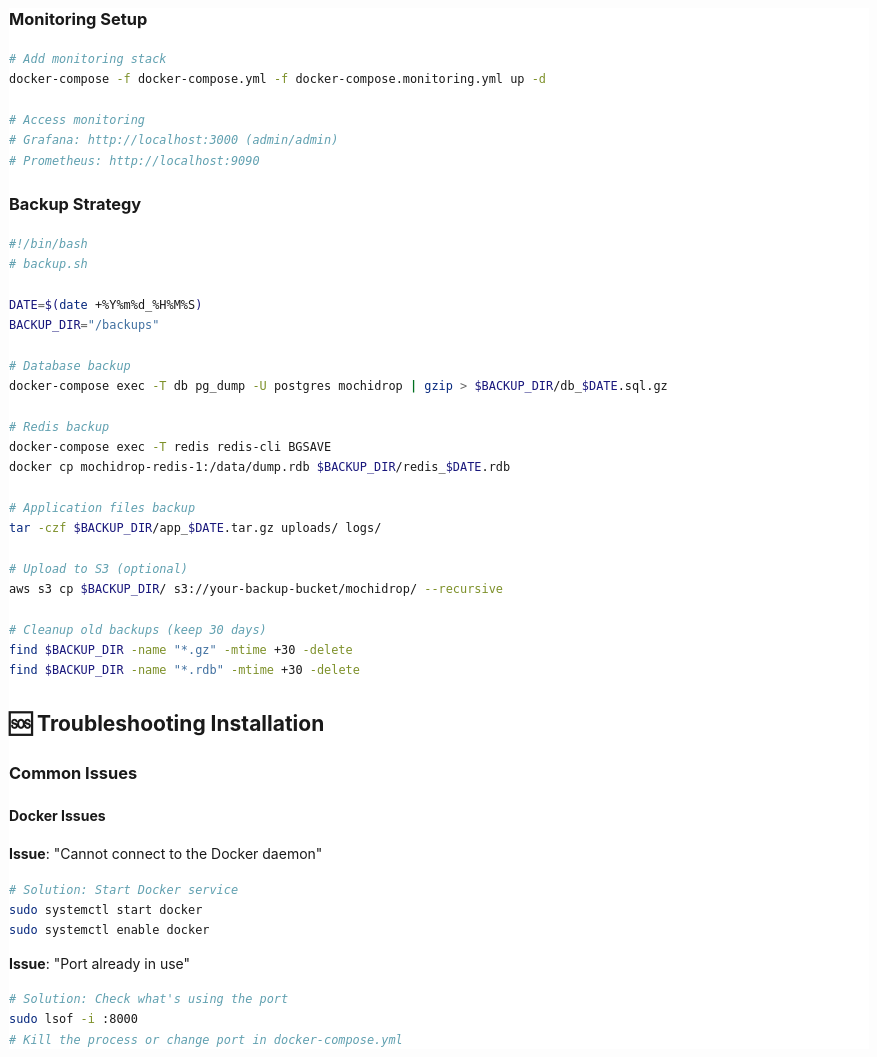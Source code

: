 ### Monitoring Setup

```bash
# Add monitoring stack
docker-compose -f docker-compose.yml -f docker-compose.monitoring.yml up -d

# Access monitoring
# Grafana: http://localhost:3000 (admin/admin)
# Prometheus: http://localhost:9090
```

### Backup Strategy

```bash
#!/bin/bash
# backup.sh

DATE=$(date +%Y%m%d_%H%M%S)
BACKUP_DIR="/backups"

# Database backup
docker-compose exec -T db pg_dump -U postgres mochidrop | gzip > $BACKUP_DIR/db_$DATE.sql.gz

# Redis backup
docker-compose exec -T redis redis-cli BGSAVE
docker cp mochidrop-redis-1:/data/dump.rdb $BACKUP_DIR/redis_$DATE.rdb

# Application files backup
tar -czf $BACKUP_DIR/app_$DATE.tar.gz uploads/ logs/

# Upload to S3 (optional)
aws s3 cp $BACKUP_DIR/ s3://your-backup-bucket/mochidrop/ --recursive

# Cleanup old backups (keep 30 days)
find $BACKUP_DIR -name "*.gz" -mtime +30 -delete
find $BACKUP_DIR -name "*.rdb" -mtime +30 -delete
```

## 🆘 Troubleshooting Installation

### Common Issues

#### Docker Issues

**Issue**: "Cannot connect to the Docker daemon"
```bash
# Solution: Start Docker service
sudo systemctl start docker
sudo systemctl enable docker
```

**Issue**: "Port already in use"
```bash
# Solution: Check what's using the port
sudo lsof -i :8000
# Kill the process or change port in docker-compose.yml
```
